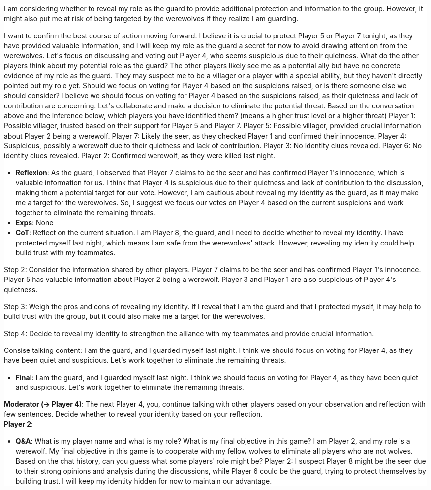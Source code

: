 I am considering whether to reveal my role as the guard to provide additional protection and information to the group. However, it might also put me at risk of being targeted by the werewolves if they realize I am guarding. 

I want to confirm the best course of action moving forward. I believe it is crucial to protect Player 5 or Player 7 tonight, as they have provided valuable information, and I will keep my role as the guard a secret for now to avoid drawing attention from the werewolves. Let's focus on discussing and voting out Player 4, who seems suspicious due to their quietness.
What do the other players think about my potential role as the guard? The other players likely see me as a potential ally but have no concrete evidence of my role as the guard. They may suspect me to be a villager or a player with a special ability, but they haven't directly pointed out my role yet.
Should we focus on voting for Player 4 based on the suspicions raised, or is there someone else we should consider? I believe we should focus on voting for Player 4 based on the suspicions raised, as their quietness and lack of contribution are concerning. Let's collaborate and make a decision to eliminate the potential threat.
Based on the conversation above and the inference below, which players you have identified them? (means a higher trust level or a higher threat) Player 1: Possible villager, trusted based on their support for Player 5 and Player 7.   Player 5: Possible villager, provided crucial information about Player 2 being a werewolf.   Player 7: Likely the seer, as they checked Player 1 and confirmed their innocence.   Player 4: Suspicious, possibly a werewolf due to their quietness and lack of contribution.   Player 3: No identity clues revealed.   Player 6: No identity clues revealed.   Player 2: Confirmed werewolf, as they were killed last night.  
- **Reflexion**: As the guard, I observed that Player 7 claims to be the seer and has confirmed Player 1's innocence, which is valuable information for us. I think that Player 4 is suspicious due to their quietness and lack of contribution to the discussion, making them a potential target for our vote. However, I am cautious about revealing my identity as the guard, as it may make me a target for the werewolves. So, I suggest we focus our votes on Player 4 based on the current suspicions and work together to eliminate the remaining threats.  
- **Exps**: None  
- **CoT**: Reflect on the current situation. I am Player 8, the guard, and I need to decide whether to reveal my identity. I have protected myself last night, which means I am safe from the werewolves' attack. However, revealing my identity could help build trust with my teammates.

Step 2: Consider the information shared by other players. Player 7 claims to be the seer and has confirmed Player 1's innocence. Player 5 has valuable information about Player 2 being a werewolf. Player 3 and Player 1 are also suspicious of Player 4's quietness.

Step 3: Weigh the pros and cons of revealing my identity. If I reveal that I am the guard and that I protected myself, it may help to build trust with the group, but it could also make me a target for the werewolves.

Step 4: Decide to reveal my identity to strengthen the alliance with my teammates and provide crucial information.

Consise talking content: I am the guard, and I guarded myself last night. I think we should focus on voting for Player 4, as they have been quiet and suspicious. Let's work together to eliminate the remaining threats.  

- **Final**: I am the guard, and I guarded myself last night. I think we should focus on voting for Player 4, as they have been quiet and suspicious. Let's work together to eliminate the remaining threats.  

**Moderator (-> Player 4)**: The next Player 4, you, continue talking with other players based on your observation and reflection with few sentences. Decide whether to reveal your identity based on your reflection.  
**Player 2**:  
- **Q&A**: What is my player name and what is my role? What is my final objective in this game? I am Player 2, and my role is a werewolf. My final objective in this game is to cooperate with my fellow wolves to eliminate all players who are not wolves.
Based on the chat history, can you guess what some players' role might be? Player 2: I suspect Player 8 might be the seer due to their strong opinions and analysis during the discussions, while Player 6 could be the guard, trying to protect themselves by building trust. I will keep my identity hidden for now to maintain our advantage.